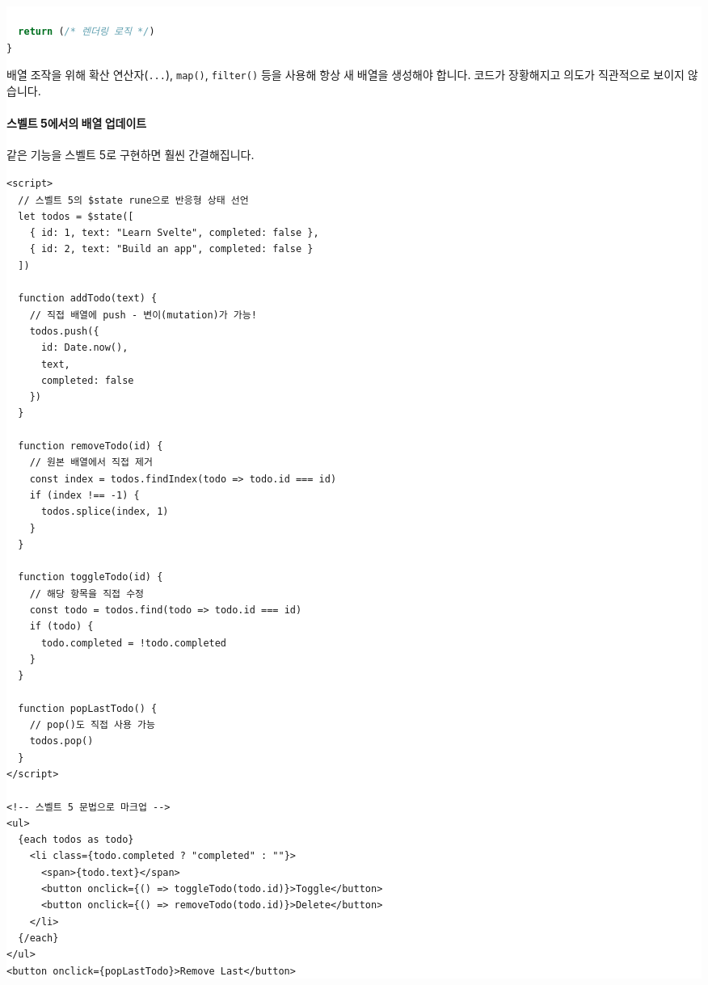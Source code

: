 ```jsx :collapsed-lines
  
  return (/* 렌더링 로직 */)
}
```

배열 조작을 위해 확산 연산자(`...`), `map()`, `filter()` 등을 사용해 항상 새 배열을 생성해야 합니다. 코드가 장황해지고 의도가 직관적으로 보이지 않습니다.

#### 스벨트 5에서의 배열 업데이트

같은 기능을 스벨트 5로 구현하면 훨씬 간결해집니다.

```svelte :collapsed-lines
<script>
  // 스벨트 5의 $state rune으로 반응형 상태 선언
  let todos = $state([
    { id: 1, text: "Learn Svelte", completed: false },
    { id: 2, text: "Build an app", completed: false }
  ])
  
  function addTodo(text) {
    // 직접 배열에 push - 변이(mutation)가 가능!
    todos.push({ 
      id: Date.now(), 
      text, 
      completed: false 
    })
  }
  
  function removeTodo(id) {
    // 원본 배열에서 직접 제거
    const index = todos.findIndex(todo => todo.id === id)
    if (index !== -1) {
      todos.splice(index, 1)
    }
  }
  
  function toggleTodo(id) {
    // 해당 항목을 직접 수정
    const todo = todos.find(todo => todo.id === id)
    if (todo) {
      todo.completed = !todo.completed
    }
  }
  
  function popLastTodo() {
    // pop()도 직접 사용 가능
    todos.pop()
  }
</script>

<!-- 스벨트 5 문법으로 마크업 -->
<ul>
  {each todos as todo}
    <li class={todo.completed ? "completed" : ""}>
      <span>{todo.text}</span>
      <button onclick={() => toggleTodo(todo.id)}>Toggle</button>
      <button onclick={() => removeTodo(todo.id)}>Delete</button>
    </li>
  {/each}
</ul>
<button onclick={popLastTodo}>Remove Last</button>
```
